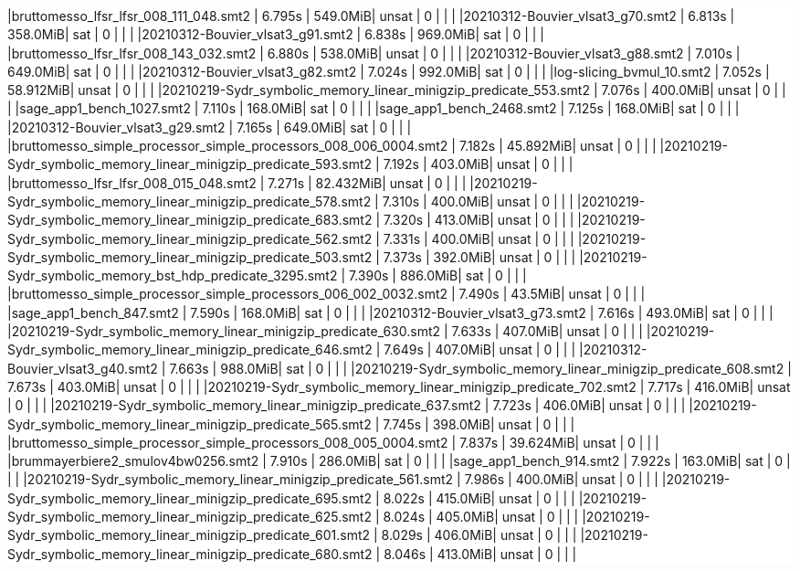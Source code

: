 |bruttomesso_lfsr_lfsr_008_111_048.smt2                       |    6.795s | 549.0MiB| unsat | 0 |  |  |
|20210312-Bouvier_vlsat3_g70.smt2                             |    6.813s | 358.0MiB| sat | 0 |  |  |
|20210312-Bouvier_vlsat3_g91.smt2                             |    6.838s | 969.0MiB| sat | 0 |  |  |
|bruttomesso_lfsr_lfsr_008_143_032.smt2                       |    6.880s | 538.0MiB| unsat | 0 |  |  |
|20210312-Bouvier_vlsat3_g88.smt2                             |    7.010s | 649.0MiB| sat | 0 |  |  |
|20210312-Bouvier_vlsat3_g82.smt2                             |    7.024s | 992.0MiB| sat | 0 |  |  |
|log-slicing_bvmul_10.smt2                                    |    7.052s | 58.912MiB| unsat | 0 |  |  |
|20210219-Sydr_symbolic_memory_linear_minigzip_predicate_553.smt2 |    7.076s | 400.0MiB| unsat | 0 |  |  |
|sage_app1_bench_1027.smt2                                    |    7.110s | 168.0MiB| sat | 0 |  |  |
|sage_app1_bench_2468.smt2                                    |    7.125s | 168.0MiB| sat | 0 |  |  |
|20210312-Bouvier_vlsat3_g29.smt2                             |    7.165s | 649.0MiB| sat | 0 |  |  |
|bruttomesso_simple_processor_simple_processors_008_006_0004.smt2 |    7.182s | 45.892MiB| unsat | 0 |  |  |
|20210219-Sydr_symbolic_memory_linear_minigzip_predicate_593.smt2 |    7.192s | 403.0MiB| unsat | 0 |  |  |
|bruttomesso_lfsr_lfsr_008_015_048.smt2                       |    7.271s | 82.432MiB| unsat | 0 |  |  |
|20210219-Sydr_symbolic_memory_linear_minigzip_predicate_578.smt2 |    7.310s | 400.0MiB| unsat | 0 |  |  |
|20210219-Sydr_symbolic_memory_linear_minigzip_predicate_683.smt2 |    7.320s | 413.0MiB| unsat | 0 |  |  |
|20210219-Sydr_symbolic_memory_linear_minigzip_predicate_562.smt2 |    7.331s | 400.0MiB| unsat | 0 |  |  |
|20210219-Sydr_symbolic_memory_linear_minigzip_predicate_503.smt2 |    7.373s | 392.0MiB| unsat | 0 |  |  |
|20210219-Sydr_symbolic_memory_bst_hdp_predicate_3295.smt2    |    7.390s | 886.0MiB| sat | 0 |  |  |
|bruttomesso_simple_processor_simple_processors_006_002_0032.smt2 |    7.490s | 43.5MiB| unsat | 0 |  |  |
|sage_app1_bench_847.smt2                                     |    7.590s | 168.0MiB| sat | 0 |  |  |
|20210312-Bouvier_vlsat3_g73.smt2                             |    7.616s | 493.0MiB| sat | 0 |  |  |
|20210219-Sydr_symbolic_memory_linear_minigzip_predicate_630.smt2 |    7.633s | 407.0MiB| unsat | 0 |  |  |
|20210219-Sydr_symbolic_memory_linear_minigzip_predicate_646.smt2 |    7.649s | 407.0MiB| unsat | 0 |  |  |
|20210312-Bouvier_vlsat3_g40.smt2                             |    7.663s | 988.0MiB| sat | 0 |  |  |
|20210219-Sydr_symbolic_memory_linear_minigzip_predicate_608.smt2 |    7.673s | 403.0MiB| unsat | 0 |  |  |
|20210219-Sydr_symbolic_memory_linear_minigzip_predicate_702.smt2 |    7.717s | 416.0MiB| unsat | 0 |  |  |
|20210219-Sydr_symbolic_memory_linear_minigzip_predicate_637.smt2 |    7.723s | 406.0MiB| unsat | 0 |  |  |
|20210219-Sydr_symbolic_memory_linear_minigzip_predicate_565.smt2 |    7.745s | 398.0MiB| unsat | 0 |  |  |
|bruttomesso_simple_processor_simple_processors_008_005_0004.smt2 |    7.837s | 39.624MiB| unsat | 0 |  |  |
|brummayerbiere2_smulov4bw0256.smt2                           |    7.910s | 286.0MiB| sat | 0 |  |  |
|sage_app1_bench_914.smt2                                     |    7.922s | 163.0MiB| sat | 0 |  |  |
|20210219-Sydr_symbolic_memory_linear_minigzip_predicate_561.smt2 |    7.986s | 400.0MiB| unsat | 0 |  |  |
|20210219-Sydr_symbolic_memory_linear_minigzip_predicate_695.smt2 |    8.022s | 415.0MiB| unsat | 0 |  |  |
|20210219-Sydr_symbolic_memory_linear_minigzip_predicate_625.smt2 |    8.024s | 405.0MiB| unsat | 0 |  |  |
|20210219-Sydr_symbolic_memory_linear_minigzip_predicate_601.smt2 |    8.029s | 406.0MiB| unsat | 0 |  |  |
|20210219-Sydr_symbolic_memory_linear_minigzip_predicate_680.smt2 |    8.046s | 413.0MiB| unsat | 0 |  |  |